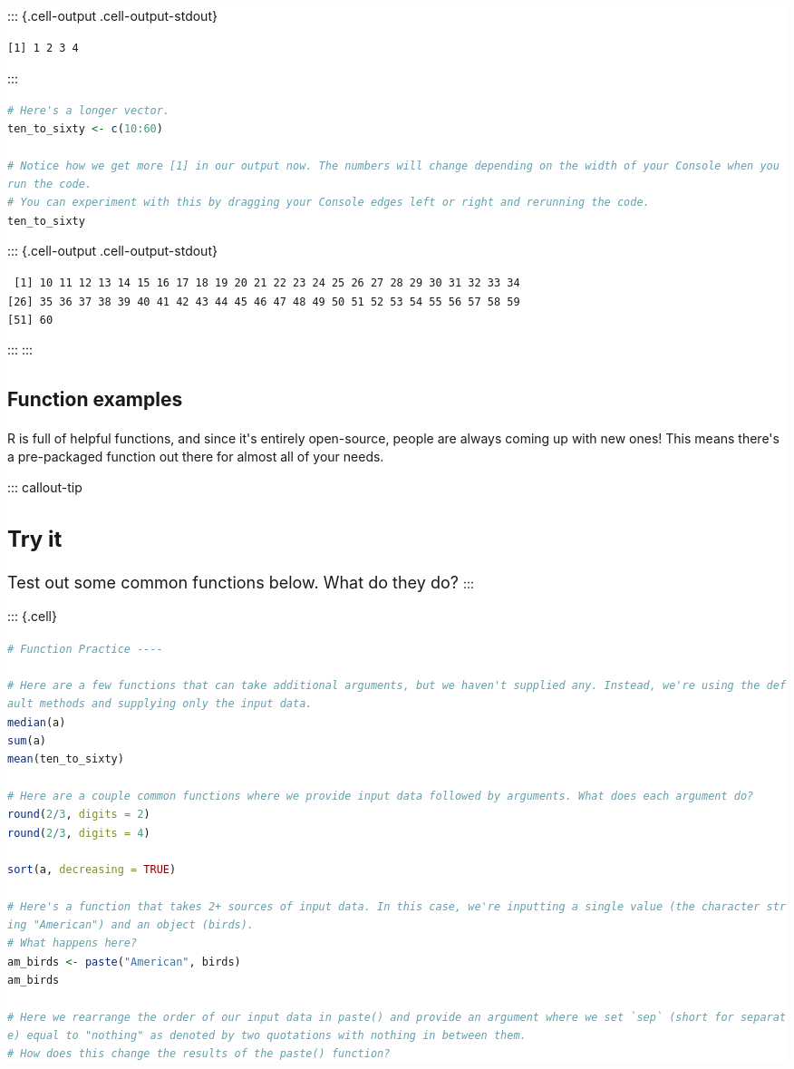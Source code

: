 ::: {.cell-output .cell-output-stdout}
```
[1] 1 2 3 4
```
:::

```{.r .cell-code}
# Here's a longer vector.
ten_to_sixty <- c(10:60)

# Notice how we get more [1] in our output now. The numbers will change depending on the width of your Console when you run the code.
# You can experiment with this by dragging your Console edges left or right and rerunning the code. 
ten_to_sixty
```

::: {.cell-output .cell-output-stdout}
```
 [1] 10 11 12 13 14 15 16 17 18 19 20 21 22 23 24 25 26 27 28 29 30 31 32 33 34
[26] 35 36 37 38 39 40 41 42 43 44 45 46 47 48 49 50 51 52 53 54 55 56 57 58 59
[51] 60
```
:::
:::


## Function examples

R is full of helpful functions, and since it's entirely open-source, people are always coming up with new ones! This means there's a pre-packaged function out there for almost all of your needs.

::: callout-tip
## <font size="5"> Try it </font>

<font size="4"> Test out some common functions below. What do they do? </font>
:::


::: {.cell}

```{.r .cell-code}
# Function Practice ----

# Here are a few functions that can take additional arguments, but we haven't supplied any. Instead, we're using the default methods and supplying only the input data.
median(a)
sum(a)
mean(ten_to_sixty)

# Here are a couple common functions where we provide input data followed by arguments. What does each argument do?
round(2/3, digits = 2)
round(2/3, digits = 4)

sort(a, decreasing = TRUE)

# Here's a function that takes 2+ sources of input data. In this case, we're inputting a single value (the character string "American") and an object (birds).
# What happens here?
am_birds <- paste("American", birds)
am_birds

# Here we rearrange the order of our input data in paste() and provide an argument where we set `sep` (short for separate) equal to "nothing" as denoted by two quotations with nothing in between them.
# How does this change the results of the paste() function?
```